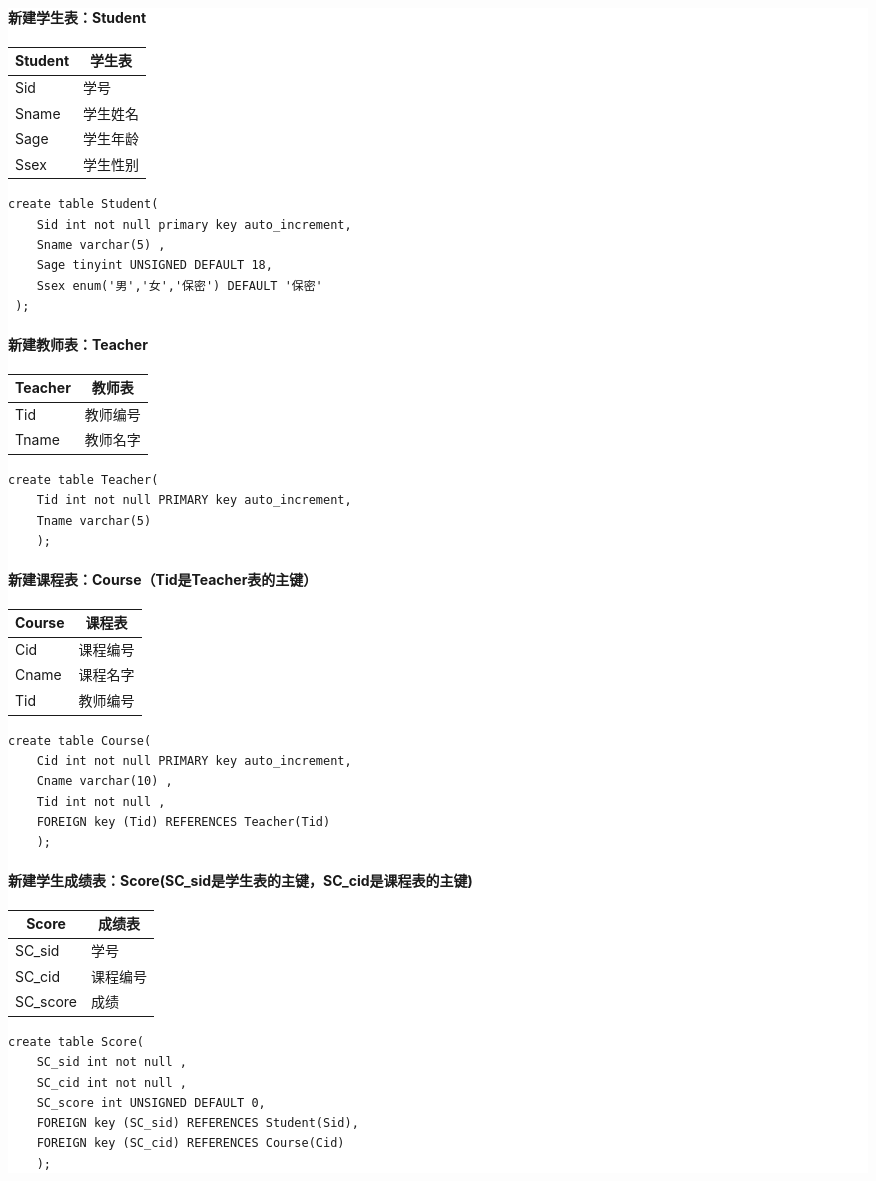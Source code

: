 #### 新建学生表：Student
| Student | 学生表   |
|---------|----------|
| Sid     | 学号     |
| Sname   | 学生姓名 |
| Sage    | 学生年龄 |
| Ssex    | 学生性别 |
``` mysql 
create table Student(
	Sid int not null primary key auto_increment,
	Sname varchar(5) ,
	Sage tinyint UNSIGNED DEFAULT 18,
	Ssex enum('男','女','保密') DEFAULT '保密' 
 );
```
#### 新建教师表：Teacher
| Teacher | 教师表   |
|---------|----------|
| Tid     | 教师编号 |
| Tname   | 教师名字 |
```mysql
create table Teacher(
	Tid int not null PRIMARY key auto_increment,
	Tname varchar(5)
	);
```
#### 新建课程表：Course（Tid是Teacher表的主键）
| Course | 课程表   |
|--------|----------|
| Cid    | 课程编号 |
| Cname  | 课程名字 |
| Tid    | 教师编号 |
``` mysql
create table Course(
	Cid int not null PRIMARY key auto_increment,
	Cname varchar(10) ,
	Tid int not null ,
	FOREIGN key (Tid) REFERENCES Teacher(Tid)
	);
```
#### 新建学生成绩表：Score(SC_sid是学生表的主键，SC_cid是课程表的主键)
| Score     | 成绩表   |
|--------|----------|
| SC_sid | 学号     |
| SC_cid | 课程编号 |
| SC_score  | 成绩     |
``` mysql
create table Score(
	SC_sid int not null ,
	SC_cid int not null ,
	SC_score int UNSIGNED DEFAULT 0,
	FOREIGN key (SC_sid) REFERENCES Student(Sid),
	FOREIGN key (SC_cid) REFERENCES Course(Cid)
	);
```